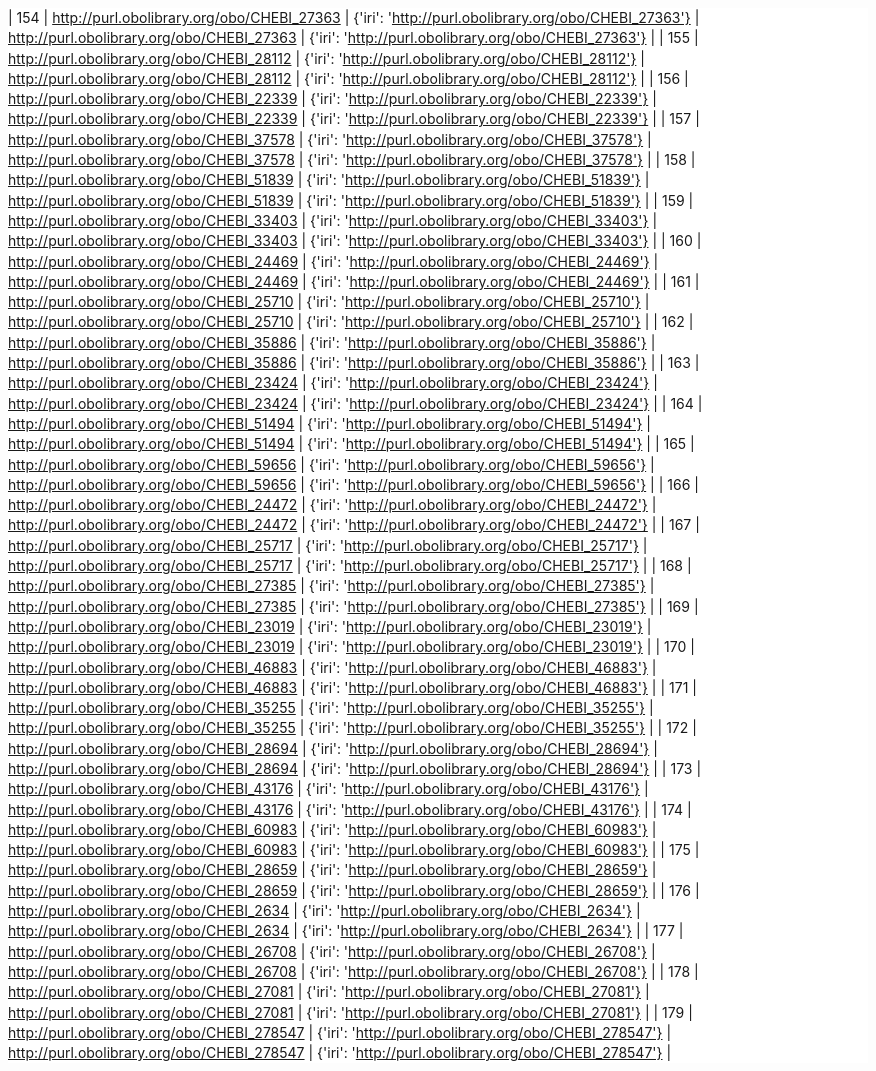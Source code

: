 |          154 | http://purl.obolibrary.org/obo/CHEBI_27363  | {'iri': 'http://purl.obolibrary.org/obo/CHEBI_27363'}  | http://purl.obolibrary.org/obo/CHEBI_27363  | {'iri': 'http://purl.obolibrary.org/obo/CHEBI_27363'}  |
|          155 | http://purl.obolibrary.org/obo/CHEBI_28112  | {'iri': 'http://purl.obolibrary.org/obo/CHEBI_28112'}  | http://purl.obolibrary.org/obo/CHEBI_28112  | {'iri': 'http://purl.obolibrary.org/obo/CHEBI_28112'}  |
|          156 | http://purl.obolibrary.org/obo/CHEBI_22339  | {'iri': 'http://purl.obolibrary.org/obo/CHEBI_22339'}  | http://purl.obolibrary.org/obo/CHEBI_22339  | {'iri': 'http://purl.obolibrary.org/obo/CHEBI_22339'}  |
|          157 | http://purl.obolibrary.org/obo/CHEBI_37578  | {'iri': 'http://purl.obolibrary.org/obo/CHEBI_37578'}  | http://purl.obolibrary.org/obo/CHEBI_37578  | {'iri': 'http://purl.obolibrary.org/obo/CHEBI_37578'}  |
|          158 | http://purl.obolibrary.org/obo/CHEBI_51839  | {'iri': 'http://purl.obolibrary.org/obo/CHEBI_51839'}  | http://purl.obolibrary.org/obo/CHEBI_51839  | {'iri': 'http://purl.obolibrary.org/obo/CHEBI_51839'}  |
|          159 | http://purl.obolibrary.org/obo/CHEBI_33403  | {'iri': 'http://purl.obolibrary.org/obo/CHEBI_33403'}  | http://purl.obolibrary.org/obo/CHEBI_33403  | {'iri': 'http://purl.obolibrary.org/obo/CHEBI_33403'}  |
|          160 | http://purl.obolibrary.org/obo/CHEBI_24469  | {'iri': 'http://purl.obolibrary.org/obo/CHEBI_24469'}  | http://purl.obolibrary.org/obo/CHEBI_24469  | {'iri': 'http://purl.obolibrary.org/obo/CHEBI_24469'}  |
|          161 | http://purl.obolibrary.org/obo/CHEBI_25710  | {'iri': 'http://purl.obolibrary.org/obo/CHEBI_25710'}  | http://purl.obolibrary.org/obo/CHEBI_25710  | {'iri': 'http://purl.obolibrary.org/obo/CHEBI_25710'}  |
|          162 | http://purl.obolibrary.org/obo/CHEBI_35886  | {'iri': 'http://purl.obolibrary.org/obo/CHEBI_35886'}  | http://purl.obolibrary.org/obo/CHEBI_35886  | {'iri': 'http://purl.obolibrary.org/obo/CHEBI_35886'}  |
|          163 | http://purl.obolibrary.org/obo/CHEBI_23424  | {'iri': 'http://purl.obolibrary.org/obo/CHEBI_23424'}  | http://purl.obolibrary.org/obo/CHEBI_23424  | {'iri': 'http://purl.obolibrary.org/obo/CHEBI_23424'}  |
|          164 | http://purl.obolibrary.org/obo/CHEBI_51494  | {'iri': 'http://purl.obolibrary.org/obo/CHEBI_51494'}  | http://purl.obolibrary.org/obo/CHEBI_51494  | {'iri': 'http://purl.obolibrary.org/obo/CHEBI_51494'}  |
|          165 | http://purl.obolibrary.org/obo/CHEBI_59656  | {'iri': 'http://purl.obolibrary.org/obo/CHEBI_59656'}  | http://purl.obolibrary.org/obo/CHEBI_59656  | {'iri': 'http://purl.obolibrary.org/obo/CHEBI_59656'}  |
|          166 | http://purl.obolibrary.org/obo/CHEBI_24472  | {'iri': 'http://purl.obolibrary.org/obo/CHEBI_24472'}  | http://purl.obolibrary.org/obo/CHEBI_24472  | {'iri': 'http://purl.obolibrary.org/obo/CHEBI_24472'}  |
|          167 | http://purl.obolibrary.org/obo/CHEBI_25717  | {'iri': 'http://purl.obolibrary.org/obo/CHEBI_25717'}  | http://purl.obolibrary.org/obo/CHEBI_25717  | {'iri': 'http://purl.obolibrary.org/obo/CHEBI_25717'}  |
|          168 | http://purl.obolibrary.org/obo/CHEBI_27385  | {'iri': 'http://purl.obolibrary.org/obo/CHEBI_27385'}  | http://purl.obolibrary.org/obo/CHEBI_27385  | {'iri': 'http://purl.obolibrary.org/obo/CHEBI_27385'}  |
|          169 | http://purl.obolibrary.org/obo/CHEBI_23019  | {'iri': 'http://purl.obolibrary.org/obo/CHEBI_23019'}  | http://purl.obolibrary.org/obo/CHEBI_23019  | {'iri': 'http://purl.obolibrary.org/obo/CHEBI_23019'}  |
|          170 | http://purl.obolibrary.org/obo/CHEBI_46883  | {'iri': 'http://purl.obolibrary.org/obo/CHEBI_46883'}  | http://purl.obolibrary.org/obo/CHEBI_46883  | {'iri': 'http://purl.obolibrary.org/obo/CHEBI_46883'}  |
|          171 | http://purl.obolibrary.org/obo/CHEBI_35255  | {'iri': 'http://purl.obolibrary.org/obo/CHEBI_35255'}  | http://purl.obolibrary.org/obo/CHEBI_35255  | {'iri': 'http://purl.obolibrary.org/obo/CHEBI_35255'}  |
|          172 | http://purl.obolibrary.org/obo/CHEBI_28694  | {'iri': 'http://purl.obolibrary.org/obo/CHEBI_28694'}  | http://purl.obolibrary.org/obo/CHEBI_28694  | {'iri': 'http://purl.obolibrary.org/obo/CHEBI_28694'}  |
|          173 | http://purl.obolibrary.org/obo/CHEBI_43176  | {'iri': 'http://purl.obolibrary.org/obo/CHEBI_43176'}  | http://purl.obolibrary.org/obo/CHEBI_43176  | {'iri': 'http://purl.obolibrary.org/obo/CHEBI_43176'}  |
|          174 | http://purl.obolibrary.org/obo/CHEBI_60983  | {'iri': 'http://purl.obolibrary.org/obo/CHEBI_60983'}  | http://purl.obolibrary.org/obo/CHEBI_60983  | {'iri': 'http://purl.obolibrary.org/obo/CHEBI_60983'}  |
|          175 | http://purl.obolibrary.org/obo/CHEBI_28659  | {'iri': 'http://purl.obolibrary.org/obo/CHEBI_28659'}  | http://purl.obolibrary.org/obo/CHEBI_28659  | {'iri': 'http://purl.obolibrary.org/obo/CHEBI_28659'}  |
|          176 | http://purl.obolibrary.org/obo/CHEBI_2634   | {'iri': 'http://purl.obolibrary.org/obo/CHEBI_2634'}   | http://purl.obolibrary.org/obo/CHEBI_2634   | {'iri': 'http://purl.obolibrary.org/obo/CHEBI_2634'}   |
|          177 | http://purl.obolibrary.org/obo/CHEBI_26708  | {'iri': 'http://purl.obolibrary.org/obo/CHEBI_26708'}  | http://purl.obolibrary.org/obo/CHEBI_26708  | {'iri': 'http://purl.obolibrary.org/obo/CHEBI_26708'}  |
|          178 | http://purl.obolibrary.org/obo/CHEBI_27081  | {'iri': 'http://purl.obolibrary.org/obo/CHEBI_27081'}  | http://purl.obolibrary.org/obo/CHEBI_27081  | {'iri': 'http://purl.obolibrary.org/obo/CHEBI_27081'}  |
|          179 | http://purl.obolibrary.org/obo/CHEBI_278547 | {'iri': 'http://purl.obolibrary.org/obo/CHEBI_278547'} | http://purl.obolibrary.org/obo/CHEBI_278547 | {'iri': 'http://purl.obolibrary.org/obo/CHEBI_278547'} |